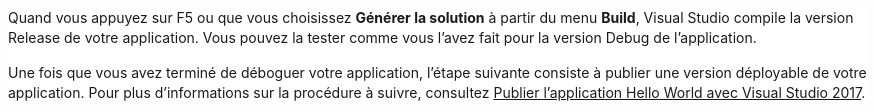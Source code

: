Quand vous appuyez sur F5 ou que vous choisissez **Générer la solution** à partir du menu **Build**, Visual Studio compile la version Release de votre application. Vous pouvez la tester comme vous l’avez fait pour la version Debug de l’application.

Une fois que vous avez terminé de déboguer votre application, l’étape suivante consiste à publier une version déployable de votre application. Pour plus d’informations sur la procédure à suivre, consultez [Publier l’application Hello World avec Visual Studio 2017](publishing-with-visual-studio.md).
